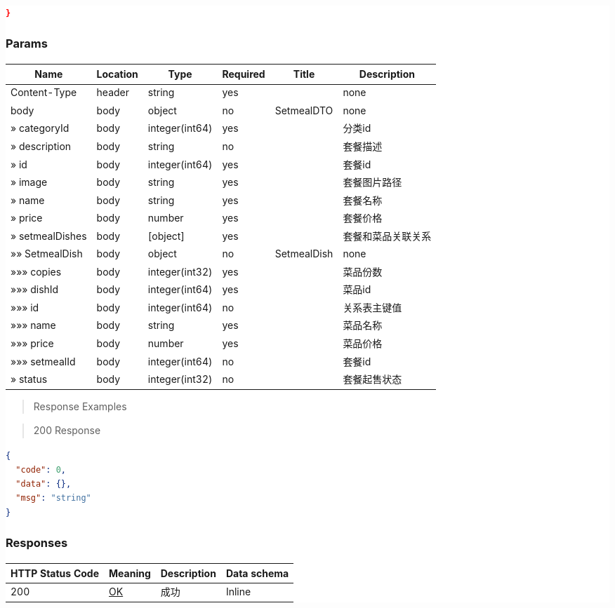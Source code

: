 ```json
}
```

### Params

|Name|Location|Type|Required|Title|Description|
|---|---|---|---|---|---|
|Content-Type|header|string| yes ||none|
|body|body|object| no | SetmealDTO|none|
|» categoryId|body|integer(int64)| yes ||分类id|
|» description|body|string| no ||套餐描述|
|» id|body|integer(int64)| yes ||套餐id|
|» image|body|string| yes ||套餐图片路径|
|» name|body|string| yes ||套餐名称|
|» price|body|number| yes ||套餐价格|
|» setmealDishes|body|[object]| yes ||套餐和菜品关联关系|
|»» SetmealDish|body|object| no | SetmealDish|none|
|»»» copies|body|integer(int32)| yes ||菜品份数|
|»»» dishId|body|integer(int64)| yes ||菜品id|
|»»» id|body|integer(int64)| no ||关系表主键值|
|»»» name|body|string| yes ||菜品名称|
|»»» price|body|number| yes ||菜品价格|
|»»» setmealId|body|integer(int64)| no ||套餐id|
|» status|body|integer(int32)| no ||套餐起售状态|

> Response Examples

> 200 Response

```json
{
  "code": 0,
  "data": {},
  "msg": "string"
}
```

### Responses

|HTTP Status Code |Meaning|Description|Data schema|
|---|---|---|---|
|200|[OK](https://tools.ietf.org/html/rfc7231#section-6.3.1)|成功|Inline|
